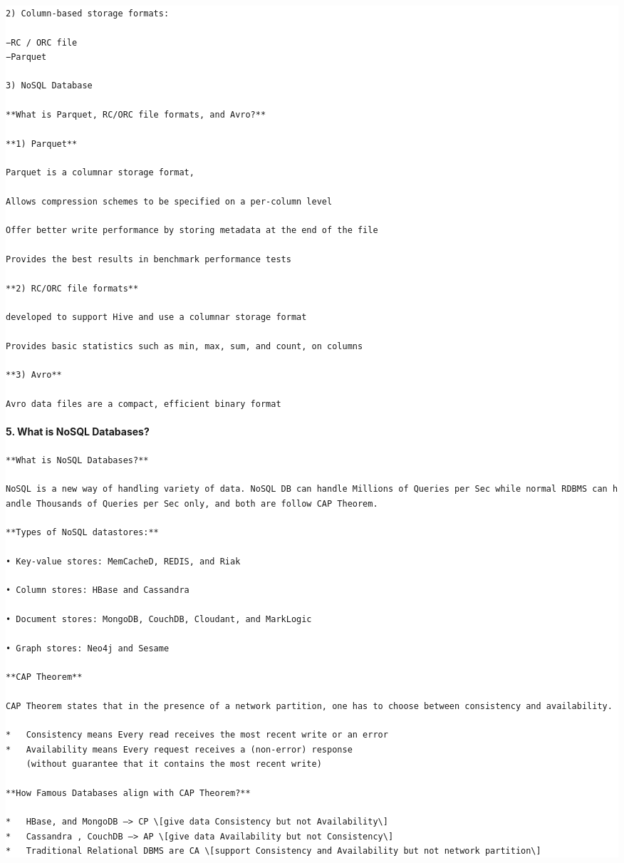     2) Column-based storage formats:

    −RC / ORC file  
    −Parquet

    3) NoSQL Database

    **What is Parquet, RC/ORC file formats, and Avro?**

    **1) Parquet**

    Parquet is a columnar storage format,

    Allows compression schemes to be specified on a per-column level

    Offer better write performance by storing metadata at the end of the file

    Provides the best results in benchmark performance tests

    **2) RC/ORC file formats**

    developed to support Hive and use a columnar storage format

    Provides basic statistics such as min, max, sum, and count, on columns

    **3) Avro**

    Avro data files are a compact, efficient binary format

#### 5. What is NoSQL Databases?

    **What is NoSQL Databases?**

    NoSQL is a new way of handling variety of data. NoSQL DB can handle Millions of Queries per Sec while normal RDBMS can handle Thousands of Queries per Sec only, and both are follow CAP Theorem.

    **Types of NoSQL datastores:**

    • Key-value stores: MemCacheD, REDIS, and Riak

    • Column stores: HBase and Cassandra

    • Document stores: MongoDB, CouchDB, Cloudant, and MarkLogic

    • Graph stores: Neo4j and Sesame

    **CAP Theorem**

    CAP Theorem states that in the presence of a network partition, one has to choose between consistency and availability.

    *   Consistency means Every read receives the most recent write or an error
    *   Availability means Every request receives a (non-error) response  
        (without guarantee that it contains the most recent write)

    **How Famous Databases align with CAP Theorem?**

    *   HBase, and MongoDB —> CP \[give data Consistency but not Availability\]
    *   Cassandra , CouchDB —> AP \[give data Availability but not Consistency\]
    *   Traditional Relational DBMS are CA \[support Consistency and Availability but not network partition\]
